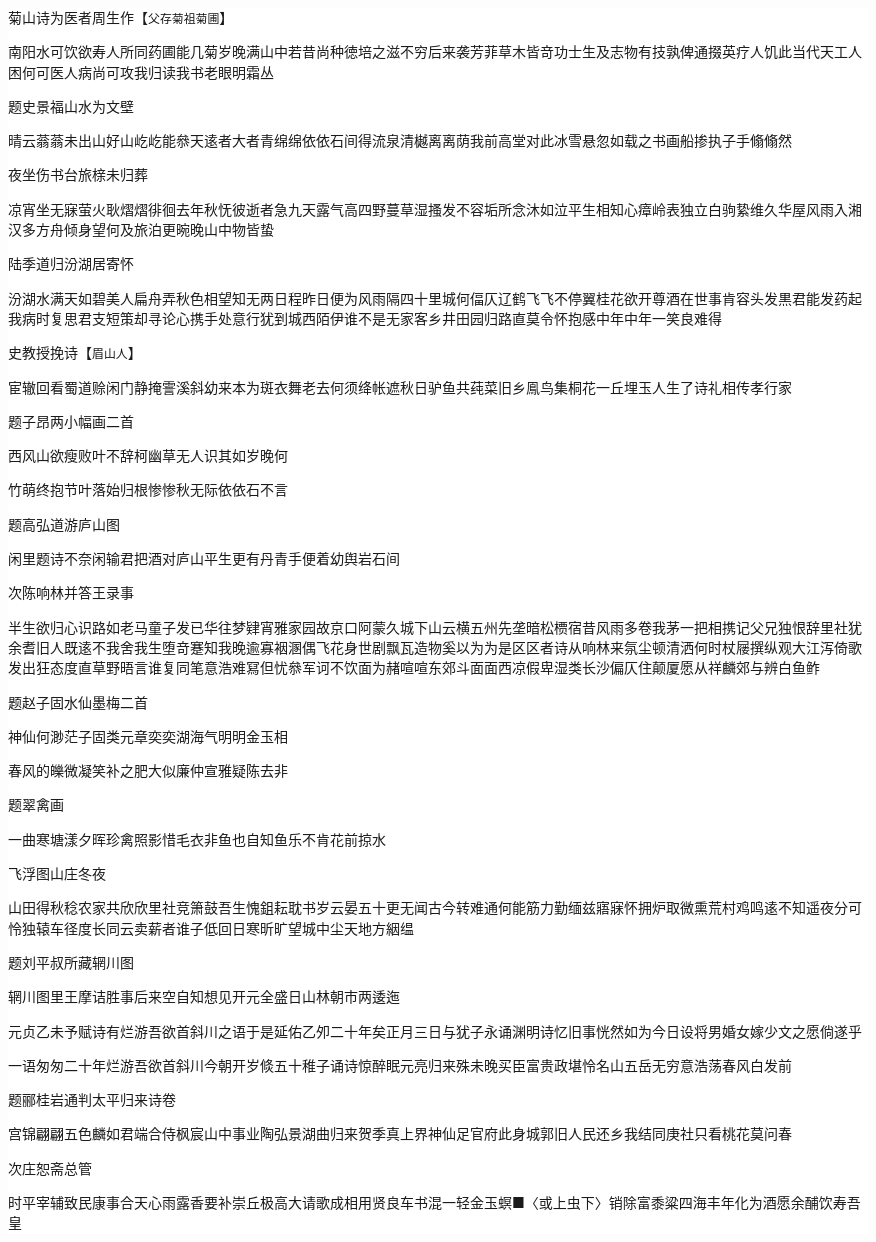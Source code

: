 菊山诗为医者周生作【`父存菊祖菊圃`】  

南阳水可饮欲寿人所同药圃能几菊岁晚满山中若昔尚种徳培之滋不穷后来袭芳菲草木皆竒功士生及志物有技孰俾通掇英疗人饥此当代天工人困何可医人病尚可攻我归读我书老眼明霜丛  

题史景福山水为文壁  

晴云蓊蓊未出山好山屹屹能叅天逺者大者青绵绵依依石间得流泉清樾离离荫我前高堂对此冰雪悬忽如载之书画船掺执子手翛翛然  

夜坐伤书台旅榇未归葬  

凉宵坐无寐萤火耿熠熠徘徊去年秋怃彼逝者急九天露气高四野蔓草湿搔发不容垢所念沐如泣平生相知心瘴岭表独立白驹絷维久华屋风雨入湘汉多方舟倾身望何及旅泊更晼晚山中物皆蛰  

陆季道归汾湖居寄怀  

汾湖水满天如碧美人扁舟弄秋色相望知无两日程昨日便为风雨隔四十里城何偪仄辽鹤飞飞不停翼桂花欲开尊酒在世事肯容头发黒君能发药起我病时复思君支短策却寻论心携手处意行犹到城西陌伊谁不是无家客乡井田园归路直莫令怀抱感中年中年一笑良难得  

史教授挽诗【`眉山人`】  

宦辙回看蜀道赊闲门静掩霅溪斜幼来本为斑衣舞老去何须绛帐遮秋日驴鱼共莼菜旧乡鳯鸟集桐花一丘埋玉人生了诗礼相传孝行家  

题子昂两小幅画二首  

西风山欲瘦败叶不辞柯幽草无人识其如岁晚何  

竹萌终抱节叶落始归根惨惨秋无际依依石不言  

题高弘道游庐山图  

闲里题诗不奈闲输君把酒对庐山平生更有丹青手便着幼舆岩石间  

次陈响林并答王录事  

半生欲归心识路如老马童子发已华往梦肄宵雅家园故京口阿蒙久城下山云横五州先垄暗松槚宿昔风雨多卷我茅一把相携记父兄独恨辞里社犹余耆旧人既逺不我舍我生堕竒蹇知我晚逾寡裀溷偶飞花身世剧飘瓦造物奚以为为是区区者诗从响林来氛尘顿清洒何时杖屦撰纵观大江泻倚歌发出狂态度直草野晤言谁复同笔意浩难冩但忧叅军诃不饮面为赭喧喧东郊斗面面西凉假卑湿类长沙偏仄住颠厦愿从祥麟郊与辨白鱼鲊  

题赵子固水仙墨梅二首  

神仙何渺茫子固类元章奕奕湖海气明明金玉相  

春风的皪微凝笑补之肥大似廉仲宣雅疑陈去非  

题翠禽画  

一曲寒塘漾夕晖珍禽照影惜毛衣非鱼也自知鱼乐不肯花前掠水  

飞浮图山庄冬夜  

山田得秋稔农家共欣欣里社竞箫鼓吾生愧鉏耘耽书岁云晏五十更无闻古今转难通何能筋力勤缅兹寤寐怀拥炉取微熏荒村鸡鸣逺不知遥夜分可怜独辕车径度长同云卖薪者谁子低回日寒昕旷望城中尘天地方絪缊  

题刘平叔所藏辋川图  

辋川图里王摩诘胜事后来空自知想见开元全盛日山林朝市两逶迤  

元贞乙未予赋诗有烂游吾欲首斜川之语于是延佑乙夘二十年矣正月三日与犹子永诵渊明诗忆旧事恍然如为今日设将男婚女嫁少文之愿倘遂乎  

一语匆匆二十年烂游吾欲首斜川今朝开岁倐五十稚子诵诗惊醉眠元亮归来殊未晚买臣富贵政堪怜名山五岳无穷意浩荡春风白发前  

题郦桂岩通判太平归来诗卷  

宫锦翩翩五色麟如君端合侍枫宸山中事业陶弘景湖曲归来贺季真上界神仙足官府此身城郭旧人民还乡我结同庚社只看桃花莫问春  

次庄恕斋总管  

时平宰辅致民康事合天心雨露香要补崇丘极高大请歌成相用贤良车书混一轻金玉螟■〈或上虫下〉销除富黍粱四海丰年化为酒愿余酺饮寿吾皇  

